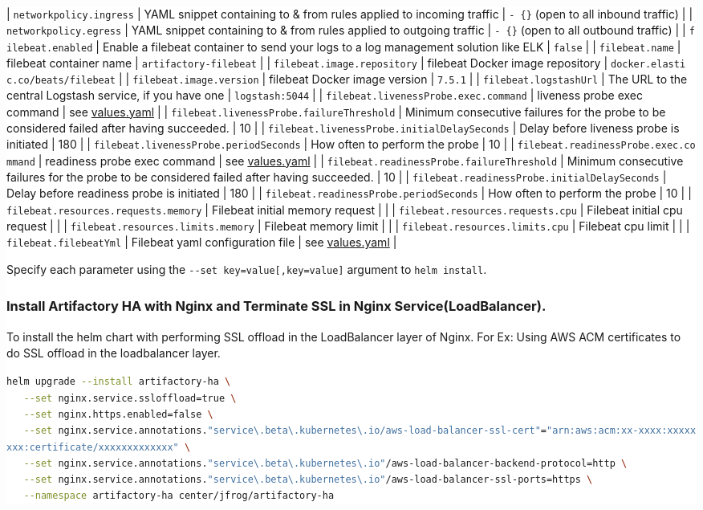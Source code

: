 | `networkpolicy.ingress`          | YAML snippet containing to & from rules applied to incoming traffic            | `- {}` (open to all inbound traffic)    |
| `networkpolicy.egress`           | YAML snippet containing to & from rules applied to outgoing traffic            | `- {}` (open to all outbound traffic)   |
| `filebeat.enabled`           | Enable a filebeat container to send your logs to a log management solution like ELK            | `false`   |
| `filebeat.name`           | filebeat container name            | `artifactory-filebeat`   |
| `filebeat.image.repository`           | filebeat Docker image repository            | `docker.elastic.co/beats/filebeat`   |
| `filebeat.image.version`           | filebeat Docker image version            | `7.5.1`   |
| `filebeat.logstashUrl`           | The URL to the central Logstash service, if you have one            | `logstash:5044`   |
| `filebeat.livenessProbe.exec.command`           | liveness probe exec command            | see [values.yaml](stable/artifactory-ha/values.yaml)   |
| `filebeat.livenessProbe.failureThreshold`     | Minimum consecutive failures for the probe to be considered failed after having succeeded.   | 10 |
| `filebeat.livenessProbe.initialDelaySeconds`  | Delay before liveness probe is initiated  | 180                       |
| `filebeat.livenessProbe.periodSeconds`        | How often to perform the probe            | 10                        |
| `filebeat.readinessProbe.exec.command`           | readiness probe exec command            | see [values.yaml](stable/artifactory-ha/values.yaml)   |
| `filebeat.readinessProbe.failureThreshold`     | Minimum consecutive failures for the probe to be considered failed after having succeeded.   | 10 |
| `filebeat.readinessProbe.initialDelaySeconds`  | Delay before readiness probe is initiated  | 180                       |
| `filebeat.readinessProbe.periodSeconds`        | How often to perform the probe            | 10                        |
| `filebeat.resources.requests.memory` | Filebeat initial memory request                  |                          |
| `filebeat.resources.requests.cpu`    | Filebeat initial cpu request     |                                          |
| `filebeat.resources.limits.memory`   | Filebeat memory limit            |                                          |
| `filebeat.resources.limits.cpu`      | Filebeat cpu limit               |                                          |
| `filebeat.filebeatYml`      | Filebeat yaml configuration file                | see [values.yaml](stable/artifactory-ha/values.yaml)                                         |

Specify each parameter using the `--set key=value[,key=value]` argument to `helm install`.

### Install Artifactory HA with Nginx and Terminate SSL in Nginx Service(LoadBalancer).
To install the helm chart with performing SSL offload in the LoadBalancer layer of Nginx.
For Ex: Using AWS ACM certificates to do SSL offload in the loadbalancer layer.

```bash
helm upgrade --install artifactory-ha \
   --set nginx.service.ssloffload=true \
   --set nginx.https.enabled=false \
   --set nginx.service.annotations."service\.beta\.kubernetes\.io/aws-load-balancer-ssl-cert"="arn:aws:acm:xx-xxxx:xxxxxxxx:certificate/xxxxxxxxxxxxx" \
   --set nginx.service.annotations."service\.beta\.kubernetes\.io"/aws-load-balancer-backend-protocol=http \
   --set nginx.service.annotations."service\.beta\.kubernetes\.io"/aws-load-balancer-ssl-ports=https \
   --namespace artifactory-ha center/jfrog/artifactory-ha
```
